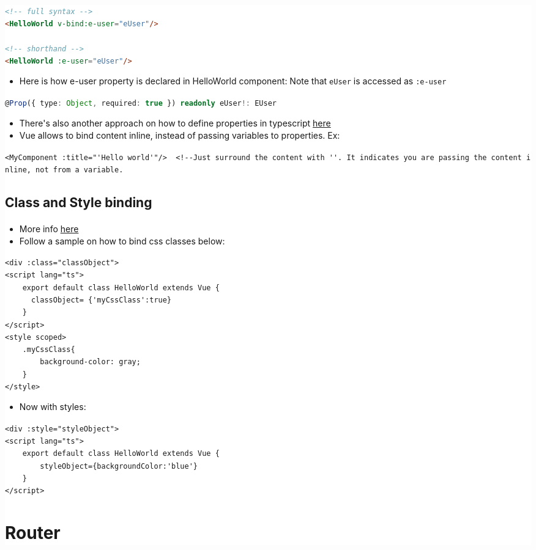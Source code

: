 ```html
<!-- full syntax -->
<HelloWorld v-bind:e-user="eUser"/>

<!-- shorthand -->
<HelloWorld :e-user="eUser"/> 
```

* Here is how e-user property is declared in HelloWorld component: Note that `eUser` is accessed as `:e-user`

```typescript
@Prop({ type: Object, required: true }) readonly eUser!: EUser
```

* There's also another approach on how to define properties in typescript [here](https://class-component.vuejs.org/guide/props-definition.html)
* Vue allows to bind content inline, instead of passing variables to properties. Ex:

```vue
<MyComponent :title="'Hello world'"/>  <!--Just surround the content with ''. It indicates you are passing the content inline, not from a variable. 
```



## Class and Style binding

* More info [here](https://vuejs.org/v2/guide/class-and-style.html)
* Follow a sample on how to bind css classes below:

```vue
<div :class="classObject">
<script lang="ts">
    export default class HelloWorld extends Vue {
      classObject= {'myCssClass':true}
    }
</script>
<style scoped>
    .myCssClass{
        background-color: gray;
    }
</style>    
```

* Now with styles:

```vue
<div :style="styleObject">
<script lang="ts">
    export default class HelloWorld extends Vue {
		styleObject={backgroundColor:'blue'}
    }
</script>
```

# Router
